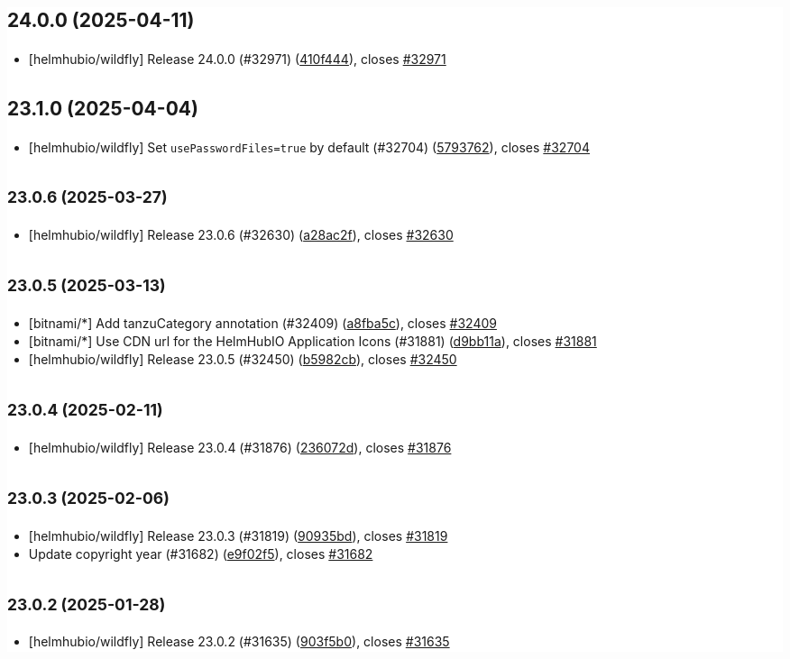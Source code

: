 ## 24.0.0 (2025-04-11)

* [helmhubio/wildfly] Release 24.0.0 (#32971) ([410f444](https://github.com/helmhub-io/charts/commit/410f4447e395b717bbd86fb7fa7db024d3ca50fb)), closes [#32971](https://github.com/helmhub-io/charts/issues/32971)

## 23.1.0 (2025-04-04)

* [helmhubio/wildfly] Set `usePasswordFiles=true` by default (#32704) ([5793762](https://github.com/helmhub-io/charts/commit/579376244d9acd91eaae547fbf9011a3e8e022aa)), closes [#32704](https://github.com/helmhub-io/charts/issues/32704)

## <small>23.0.6 (2025-03-27)</small>

* [helmhubio/wildfly] Release 23.0.6 (#32630) ([a28ac2f](https://github.com/helmhub-io/charts/commit/a28ac2f0c9ed06113d9c4a03db96e15d540422db)), closes [#32630](https://github.com/helmhub-io/charts/issues/32630)

## <small>23.0.5 (2025-03-13)</small>

* [bitnami/*] Add tanzuCategory annotation (#32409) ([a8fba5c](https://github.com/helmhub-io/charts/commit/a8fba5cb01f6f4464ca7f69c50b0fbe97d837a95)), closes [#32409](https://github.com/helmhub-io/charts/issues/32409)
* [bitnami/*] Use CDN url for the HelmHubIO Application Icons (#31881) ([d9bb11a](https://github.com/helmhub-io/charts/commit/d9bb11a9076b9bfdcc70ea022c25ef50e9713657)), closes [#31881](https://github.com/helmhub-io/charts/issues/31881)
* [helmhubio/wildfly] Release 23.0.5 (#32450) ([b5982cb](https://github.com/helmhub-io/charts/commit/b5982cb6845906051b0bd4e04c97e162ae330941)), closes [#32450](https://github.com/helmhub-io/charts/issues/32450)

## <small>23.0.4 (2025-02-11)</small>

* [helmhubio/wildfly] Release 23.0.4 (#31876) ([236072d](https://github.com/helmhub-io/charts/commit/236072d28bfeddd496ede9cd78aa62ed1bbedb99)), closes [#31876](https://github.com/helmhub-io/charts/issues/31876)

## <small>23.0.3 (2025-02-06)</small>

* [helmhubio/wildfly] Release 23.0.3 (#31819) ([90935bd](https://github.com/helmhub-io/charts/commit/90935bd00aee8145113ca65940b3ed299a2cd9b7)), closes [#31819](https://github.com/helmhub-io/charts/issues/31819)
* Update copyright year (#31682) ([e9f02f5](https://github.com/helmhub-io/charts/commit/e9f02f5007068751f7eb2270fece811e685c99b6)), closes [#31682](https://github.com/helmhub-io/charts/issues/31682)

## <small>23.0.2 (2025-01-28)</small>

* [helmhubio/wildfly] Release 23.0.2 (#31635) ([903f5b0](https://github.com/helmhub-io/charts/commit/903f5b085872373a70ec71192dee4139bca809f6)), closes [#31635](https://github.com/helmhub-io/charts/issues/31635)
